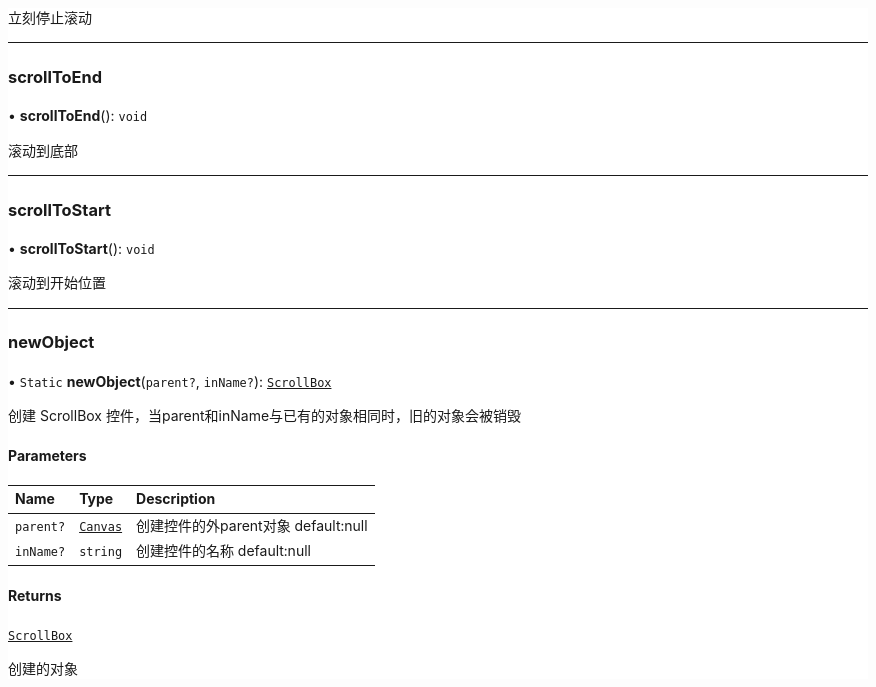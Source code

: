 立刻停止滚动



___

### scrollToEnd <Score text="scrollToEnd" /> 

• **scrollToEnd**(): `void` <Badge type="tip" text="client" />

滚动到底部



___

### scrollToStart <Score text="scrollToStart" /> 

• **scrollToStart**(): `void` <Badge type="tip" text="client" />

滚动到开始位置



___

### newObject <Score text="newObject" /> 

• `Static` **newObject**(`parent?`, `inName?`): [`ScrollBox`](UI.ScrollBox.md) <Badge type="tip" text="client" />

创建 ScrollBox 控件，当parent和inName与已有的对象相同时，旧的对象会被销毁


#### Parameters

| Name | Type | Description |
| :------ | :------ | :------ |
| `parent?` | [`Canvas`](UI.Canvas.md) | 创建控件的外parent对象 default:null |
| `inName?` | `string` | 创建控件的名称 default:null |

#### Returns

[`ScrollBox`](UI.ScrollBox.md)

创建的对象

